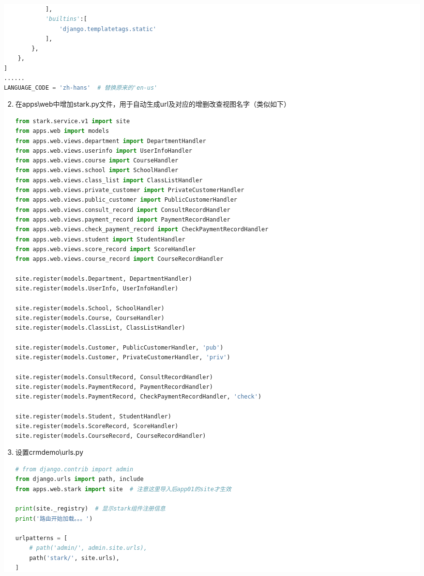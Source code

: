    ```python
               ],
               'builtins':[
                   'django.templatetags.static'
               ],
           },
       },
   ]
   ......
   LANGUAGE_CODE = 'zh-hans'  # 替换原来的'en-us'
   ```

2. 在apps\web中增加stark.py文件，用于自动生成url及对应的增删改查视图名字（类似如下）

   ```python
   from stark.service.v1 import site
   from apps.web import models
   from apps.web.views.department import DepartmentHandler
   from apps.web.views.userinfo import UserInfoHandler
   from apps.web.views.course import CourseHandler
   from apps.web.views.school import SchoolHandler
   from apps.web.views.class_list import ClassListHandler
   from apps.web.views.private_customer import PrivateCustomerHandler
   from apps.web.views.public_customer import PublicCustomerHandler
   from apps.web.views.consult_record import ConsultRecordHandler
   from apps.web.views.payment_record import PaymentRecordHandler
   from apps.web.views.check_payment_record import CheckPaymentRecordHandler
   from apps.web.views.student import StudentHandler
   from apps.web.views.score_record import ScoreHandler
   from apps.web.views.course_record import CourseRecordHandler
   
   site.register(models.Department, DepartmentHandler)
   site.register(models.UserInfo, UserInfoHandler)
   
   site.register(models.School, SchoolHandler)
   site.register(models.Course, CourseHandler)
   site.register(models.ClassList, ClassListHandler)
   
   site.register(models.Customer, PublicCustomerHandler, 'pub')
   site.register(models.Customer, PrivateCustomerHandler, 'priv')
   
   site.register(models.ConsultRecord, ConsultRecordHandler)
   site.register(models.PaymentRecord, PaymentRecordHandler)
   site.register(models.PaymentRecord, CheckPaymentRecordHandler, 'check')
   
   site.register(models.Student, StudentHandler)
   site.register(models.ScoreRecord, ScoreHandler)
   site.register(models.CourseRecord, CourseRecordHandler)
   ```

3. 设置crmdemo\urls.py

   ```python
   # from django.contrib import admin
   from django.urls import path, include
   from apps.web.stark import site  # 注意这里导入后app01的site才生效
   
   print(site._registry)  # 显示stark组件注册信息
   print('路由开始加载。。。')
   
   urlpatterns = [
       # path('admin/', admin.site.urls),
       path('stark/', site.urls),
   ]
   ```
